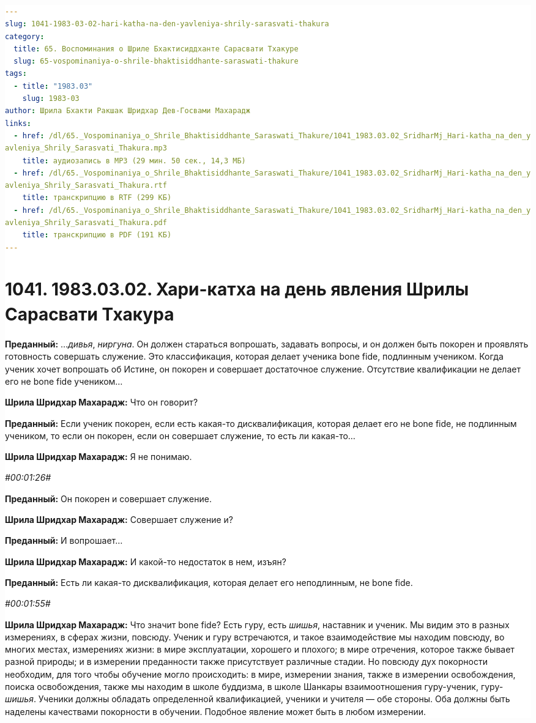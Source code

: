 ```yaml
---
slug: 1041-1983-03-02-hari-katha-na-den-yavleniya-shrily-sarasvati-thakura
category:
  title: 65. Воспоминания о Шриле Бхактисиддханте Сарасвати Тхакуре
  slug: 65-vospominaniya-o-shrile-bhaktisiddhante-saraswati-thakure
tags:
  - title: "1983.03"
    slug: 1983-03
author: Шрила Бхакти Ракшак Шридхар Дев-Госвами Махарадж
links:
  - href: /dl/65._Vospominaniya_o_Shrile_Bhaktisiddhante_Saraswati_Thakure/1041_1983.03.02_SridharMj_Hari-katha_na_den_yavleniya_Shrily_Sarasvati_Thakura.mp3
    title: аудиозапись в MP3 (29 мин. 50 сек., 14,3 МБ)
  - href: /dl/65._Vospominaniya_o_Shrile_Bhaktisiddhante_Saraswati_Thakure/1041_1983.03.02_SridharMj_Hari-katha_na_den_yavleniya_Shrily_Sarasvati_Thakura.rtf
    title: транскрипцию в RTF (299 КБ)
  - href: /dl/65._Vospominaniya_o_Shrile_Bhaktisiddhante_Saraswati_Thakure/1041_1983.03.02_SridharMj_Hari-katha_na_den_yavleniya_Shrily_Sarasvati_Thakura.pdf
    title: транскрипцию в PDF (191 КБ)
---
```


# 1041. 1983.03.02. Хари-катха на день явления Шрилы Сарасвати Тхакура

**Преданный:** …*дивья*, *ниргуна*. Он должен стараться вопрошать, задавать вопросы, и он должен быть покорен и проявлять готовность совершать служение. Это классификация, которая делает ученика bone fide, подлинным учеником. Когда ученик хочет вопрошать об Истине, он покорен и совершает достаточное служение. Отсутствие квалификации не делает его не bone fide учеником…

**Шрила Шридхар Махарадж:** Что он говорит?

**Преданный:** Если ученик покорен, если есть какая-то дисквалификация, которая делает его не bone fide, не подлинным учеником, то если он покорен, если он совершает служение, то есть ли какая-то…

**Шрила Шридхар Махарадж:** Я не понимаю.

*#00:01:26#*

**Преданный:** Он покорен и совершает служение.

**Шрила Шридхар Махарадж:** Совершает служение и?

**Преданный:** И вопрошает…

**Шрила Шридхар Махарадж:** И какой-то недостаток в нем, изъян?

**Преданный:** Есть ли какая-то дисквалификация, которая делает его неподлинным, не bone fide.

*#00:01:55#*

**Шрила Шридхар Махарадж:** Что значит bone fide? Есть гуру, есть *шишья*, наставник и ученик. Мы видим это в разных измерениях, в сферах жизни, повсюду. Ученик и гуру встречаются, и такое взаимодействие мы находим повсюду, во многих местах, измерениях жизни: в мире эксплуатации, хорошего и плохого; в мире отречения, которое также бывает разной природы; и в измерении преданности также присутствует различные стадии. Но повсюду дух покорности необходим, для того чтобы обучение могло происходить: в мире, измерении знания, также в измерении освобождения, поиска освобождения, также мы находим в школе буддизма, в школе Шанкары взаимоотношения гуру-ученик, гуру-*шишья*. Ученики должны обладать определенной квалификацией, ученики и учителя — обе стороны. Оба должны быть наделены качествами покорности в обучении. Подобное явление может быть в любом измерении.
